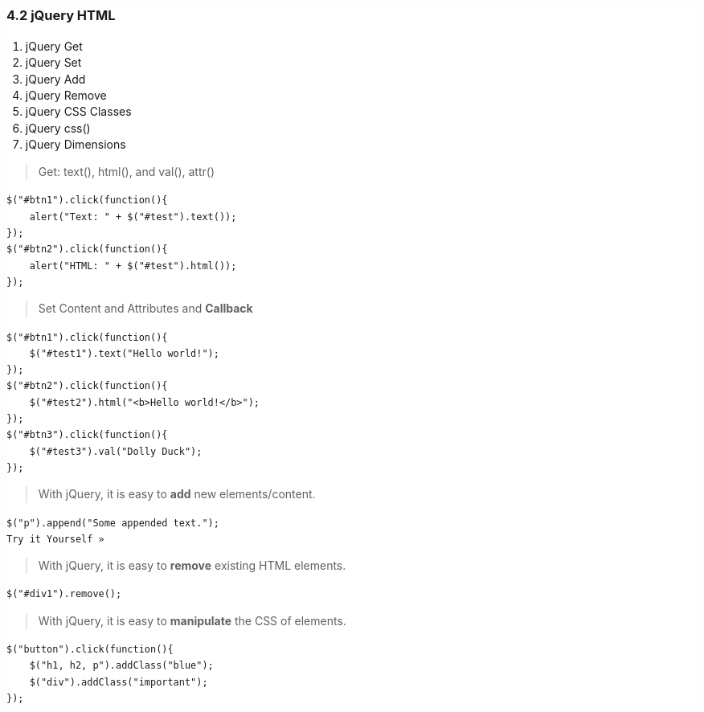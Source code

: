 ### 4.2 jQuery HTML 


1. jQuery Get
1. jQuery Set
1. jQuery Add
1. jQuery Remove
1. jQuery CSS Classes
1. jQuery css()
1. jQuery Dimensions

> Get: text(), html(), and val(), attr()

```
$("#btn1").click(function(){
    alert("Text: " + $("#test").text());
});
$("#btn2").click(function(){
    alert("HTML: " + $("#test").html());
});
```

> Set Content and Attributes and **Callback**

```
$("#btn1").click(function(){
    $("#test1").text("Hello world!");
});
$("#btn2").click(function(){
    $("#test2").html("<b>Hello world!</b>");
});
$("#btn3").click(function(){
    $("#test3").val("Dolly Duck");
});
```

> With jQuery, it is easy to **add** new elements/content.


```
$("p").append("Some appended text.");
Try it Yourself »

```

> With jQuery, it is easy to **remove** existing HTML elements.


```
$("#div1").remove();
```

> With jQuery, it is easy to **manipulate** the CSS of elements.

```
$("button").click(function(){
    $("h1, h2, p").addClass("blue");
    $("div").addClass("important");
});
```
